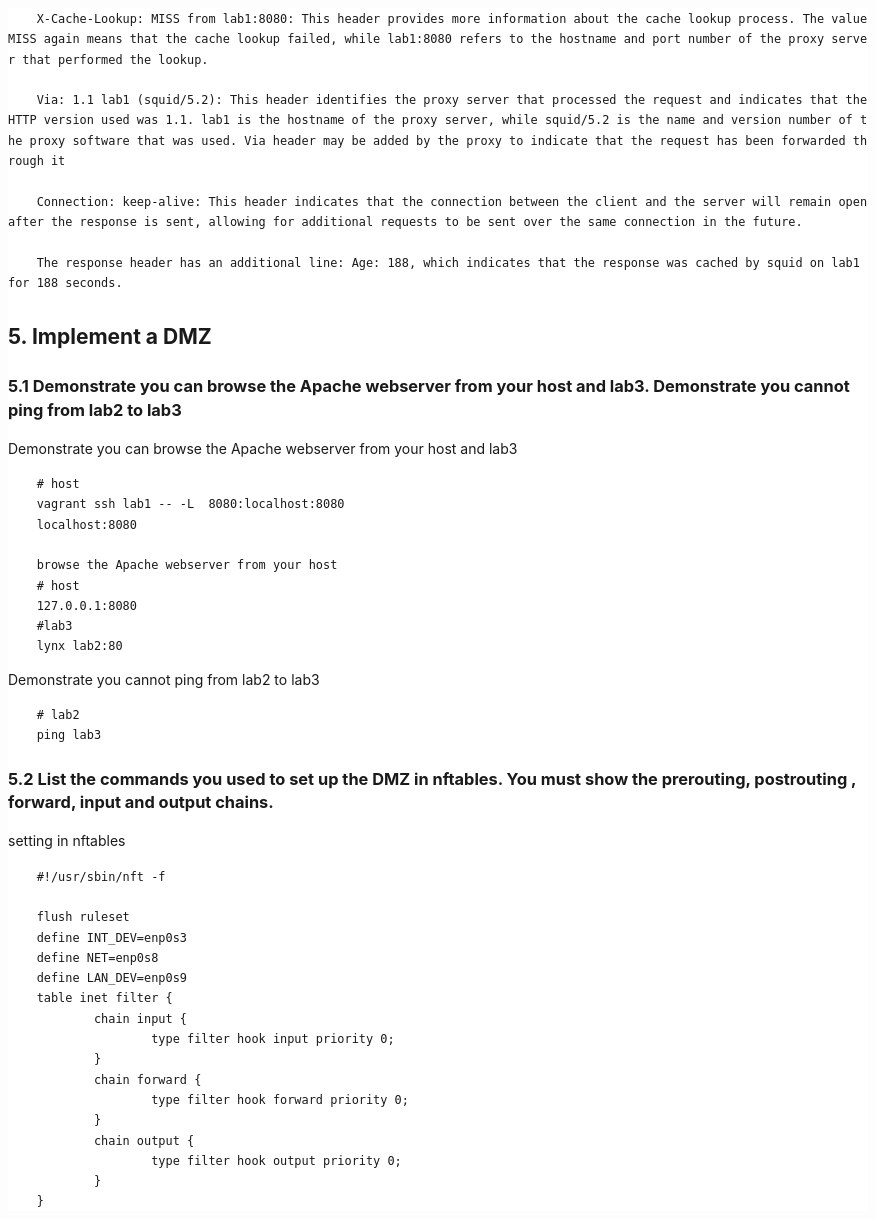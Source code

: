         X-Cache-Lookup: MISS from lab1:8080: This header provides more information about the cache lookup process. The value MISS again means that the cache lookup failed, while lab1:8080 refers to the hostname and port number of the proxy server that performed the lookup.

        Via: 1.1 lab1 (squid/5.2): This header identifies the proxy server that processed the request and indicates that the HTTP version used was 1.1. lab1 is the hostname of the proxy server, while squid/5.2 is the name and version number of the proxy software that was used. Via header may be added by the proxy to indicate that the request has been forwarded through it

        Connection: keep-alive: This header indicates that the connection between the client and the server will remain open after the response is sent, allowing for additional requests to be sent over the same connection in the future.

        The response header has an additional line: Age: 188, which indicates that the response was cached by squid on lab1 for 188 seconds.

## 5. Implement a DMZ

### 5.1 Demonstrate you can browse the Apache webserver from your host and lab3. Demonstrate you cannot ping from lab2 to lab3

Demonstrate you can browse the Apache webserver from your host and lab3

        # host 
        vagrant ssh lab1 -- -L  8080:localhost:8080
        localhost:8080

        browse the Apache webserver from your host
        # host
        127.0.0.1:8080
        #lab3
        lynx lab2:80

Demonstrate you cannot ping from lab2 to lab3

        # lab2
        ping lab3

### 5.2 List the commands you used to set up the DMZ in nftables. You must show the prerouting, postrouting , forward, input and output chains.

setting in nftables

        #!/usr/sbin/nft -f

        flush ruleset
        define INT_DEV=enp0s3
        define NET=enp0s8
        define LAN_DEV=enp0s9
        table inet filter {
                chain input {
                        type filter hook input priority 0;
                }
                chain forward {
                        type filter hook forward priority 0;
                }
                chain output {
                        type filter hook output priority 0;
                }
        }
